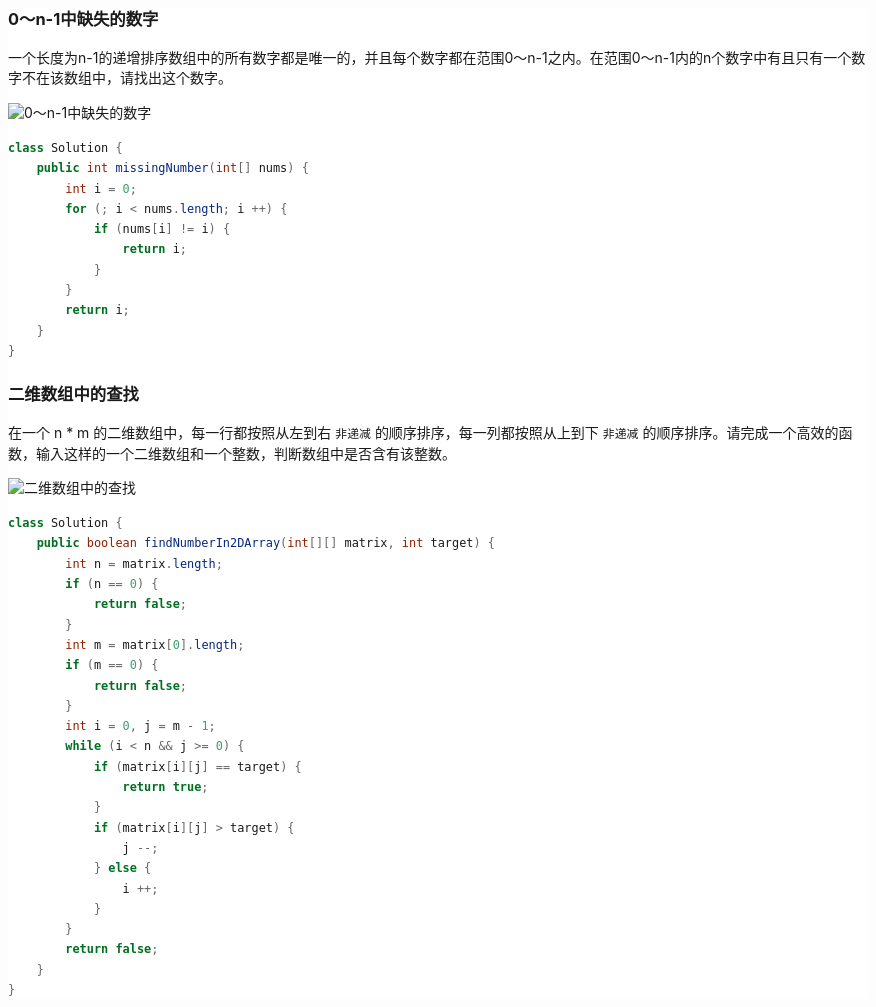 ### 0～n-1中缺失的数字

一个长度为n-1的递增排序数组中的所有数字都是唯一的，并且每个数字都在范围0～n-1之内。在范围0～n-1内的n个数字中有且只有一个数字不在该数组中，请找出这个数字。

![0～n-1中缺失的数字](https://wwp-study-notes.oss-cn-nanjing.aliyuncs.com/imgs/imgs/剑指offer1/53_2.jpg)

```java
class Solution {
    public int missingNumber(int[] nums) {
        int i = 0;
        for (; i < nums.length; i ++) {
            if (nums[i] != i) {
                return i;
            }
        }
        return i;
    }
}
```

### 二维数组中的查找

在一个 n * m 的二维数组中，每一行都按照从左到右 `非递减` 的顺序排序，每一列都按照从上到下 `非递减` 的顺序排序。请完成一个高效的函数，输入这样的一个二维数组和一个整数，判断数组中是否含有该整数。

![二维数组中的查找](https://wwp-study-notes.oss-cn-nanjing.aliyuncs.com/imgs/imgs/剑指offer1/4.jpg)

```java
class Solution {
    public boolean findNumberIn2DArray(int[][] matrix, int target) {
        int n = matrix.length;
        if (n == 0) {
            return false;
        }
        int m = matrix[0].length;
        if (m == 0) {
            return false;
        }
        int i = 0, j = m - 1;
        while (i < n && j >= 0) {
            if (matrix[i][j] == target) {
                return true;
            }
            if (matrix[i][j] > target) {
                j --;
            } else {
                i ++;
            }
        }
        return false;
    }
}
```
